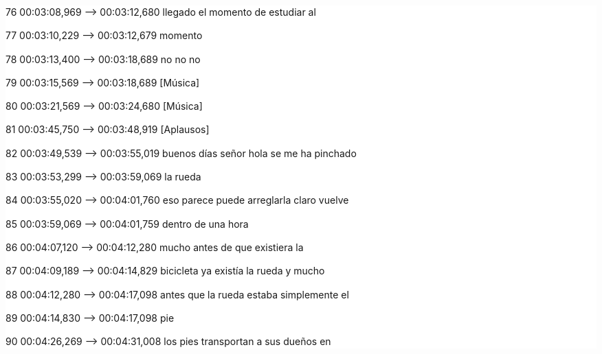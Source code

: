 76
00:03:08,969 --> 00:03:12,680
llegado el momento de estudiar al

77
00:03:10,229 --> 00:03:12,679
momento

78
00:03:13,400 --> 00:03:18,689
no no no

79
00:03:15,569 --> 00:03:18,689
[Música]

80
00:03:21,569 --> 00:03:24,680
[Música]

81
00:03:45,750 --> 00:03:48,919
[Aplausos]

82
00:03:49,539 --> 00:03:55,019
buenos días señor hola se me ha pinchado

83
00:03:53,299 --> 00:03:59,069
la rueda

84
00:03:55,020 --> 00:04:01,760
eso parece puede arreglarla claro vuelve

85
00:03:59,069 --> 00:04:01,759
dentro de una hora

86
00:04:07,120 --> 00:04:12,280
mucho antes de que existiera la

87
00:04:09,189 --> 00:04:14,829
bicicleta ya existía la rueda y mucho

88
00:04:12,280 --> 00:04:17,098
antes que la rueda estaba simplemente el

89
00:04:14,830 --> 00:04:17,098
pie

90
00:04:26,269 --> 00:04:31,008
los pies transportan a sus dueños en
